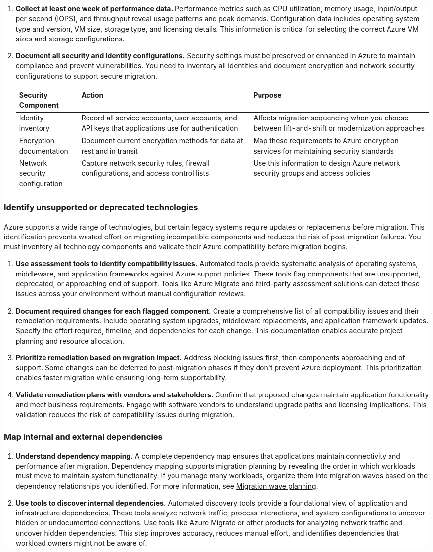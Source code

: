 1. **Collect at least one week of performance data.** Performance metrics such as CPU utilization, memory usage, input/output per second (IOPS), and throughput reveal usage patterns and peak demands. Configuration data includes operating system type and version, VM size, storage type, and licensing details. This information is critical for selecting the correct Azure VM sizes and storage configurations.

1. **Document all security and identity configurations.** Security settings must be preserved or enhanced in Azure to maintain compliance and prevent vulnerabilities. You need to inventory all identities and document encryption and network security configurations to support secure migration.

    | Security Component | Action | Purpose |
    |-------------------|---------|----------|
    | Identity inventory | Record all service accounts, user accounts, and API keys that applications use for authentication | Affects migration sequencing when you choose between lift-and-shift or modernization approaches |
    | Encryption documentation | Document current encryption methods for data at rest and in transit | Map these requirements to Azure encryption services for maintaining security standards |
    | Network security configuration | Capture network security rules, firewall configurations, and access control lists | Use this information to design Azure network security groups and access policies |

### Identify unsupported or deprecated technologies

Azure supports a wide range of technologies, but certain legacy systems require updates or replacements before migration. This identification prevents wasted effort on migrating incompatible components and reduces the risk of post-migration failures. You must inventory all technology components and validate their Azure compatibility before migration begins.

1. **Use assessment tools to identify compatibility issues.** Automated tools provide systematic analysis of operating systems, middleware, and application frameworks against Azure support policies. These tools flag components that are unsupported, deprecated, or approaching end of support. Tools like Azure Migrate and third-party assessment solutions can detect these issues across your environment without manual configuration reviews.

1. **Document required changes for each flagged component.** Create a comprehensive list of all compatibility issues and their remediation requirements. Include operating system upgrades, middleware replacements, and application framework updates. Specify the effort required, timeline, and dependencies for each change. This documentation enables accurate project planning and resource allocation.

1. **Prioritize remediation based on migration impact.** Address blocking issues first, then components approaching end of support. Some changes can be deferred to post-migration phases if they don't prevent Azure deployment. This prioritization enables faster migration while ensuring long-term supportability.

1. **Validate remediation plans with vendors and stakeholders.** Confirm that proposed changes maintain application functionality and meet business requirements. Engage with software vendors to understand upgrade paths and licensing implications. This validation reduces the risk of compatibility issues during migration.

### Map internal and external dependencies

1. **Understand dependency mapping.** A complete dependency map ensures that applications maintain connectivity and performance after migration. Dependency mapping supports migration planning by revealing the order in which workloads must move to maintain system functionality. If you manage many workloads, organize them into migration waves based on the dependency relationships you identified. For more information, see [Migration wave planning](./migration-wave-planning.md).

1. **Use tools to discover internal dependencies.** Automated discovery tools provide a foundational view of application and infrastructure dependencies. These tools analyze network traffic, process interactions, and system configurations to uncover hidden or undocumented connections. Use tools like [Azure Migrate](/azure/migrate/migrate-overview) or other products for analyzing network traffic and uncover hidden dependencies. This step improves accuracy, reduces manual effort, and identifies dependencies that workload owners might not be aware of.
